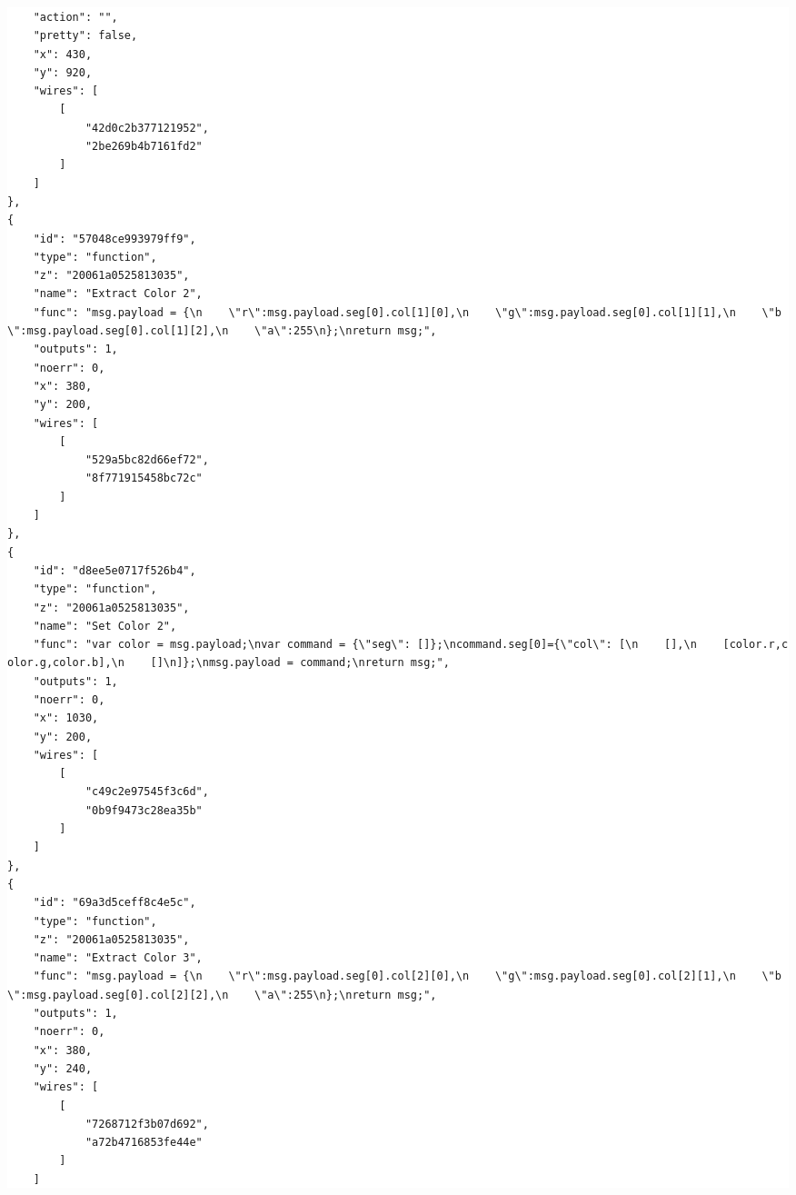         "action": "",
        "pretty": false,
        "x": 430,
        "y": 920,
        "wires": [
            [
                "42d0c2b377121952",
                "2be269b4b7161fd2"
            ]
        ]
    },
    {
        "id": "57048ce993979ff9",
        "type": "function",
        "z": "20061a0525813035",
        "name": "Extract Color 2",
        "func": "msg.payload = {\n    \"r\":msg.payload.seg[0].col[1][0],\n    \"g\":msg.payload.seg[0].col[1][1],\n    \"b\":msg.payload.seg[0].col[1][2],\n    \"a\":255\n};\nreturn msg;",
        "outputs": 1,
        "noerr": 0,
        "x": 380,
        "y": 200,
        "wires": [
            [
                "529a5bc82d66ef72",
                "8f771915458bc72c"
            ]
        ]
    },
    {
        "id": "d8ee5e0717f526b4",
        "type": "function",
        "z": "20061a0525813035",
        "name": "Set Color 2",
        "func": "var color = msg.payload;\nvar command = {\"seg\": []};\ncommand.seg[0]={\"col\": [\n    [],\n    [color.r,color.g,color.b],\n    []\n]};\nmsg.payload = command;\nreturn msg;",
        "outputs": 1,
        "noerr": 0,
        "x": 1030,
        "y": 200,
        "wires": [
            [
                "c49c2e97545f3c6d",
                "0b9f9473c28ea35b"
            ]
        ]
    },
    {
        "id": "69a3d5ceff8c4e5c",
        "type": "function",
        "z": "20061a0525813035",
        "name": "Extract Color 3",
        "func": "msg.payload = {\n    \"r\":msg.payload.seg[0].col[2][0],\n    \"g\":msg.payload.seg[0].col[2][1],\n    \"b\":msg.payload.seg[0].col[2][2],\n    \"a\":255\n};\nreturn msg;",
        "outputs": 1,
        "noerr": 0,
        "x": 380,
        "y": 240,
        "wires": [
            [
                "7268712f3b07d692",
                "a72b4716853fe44e"
            ]
        ]